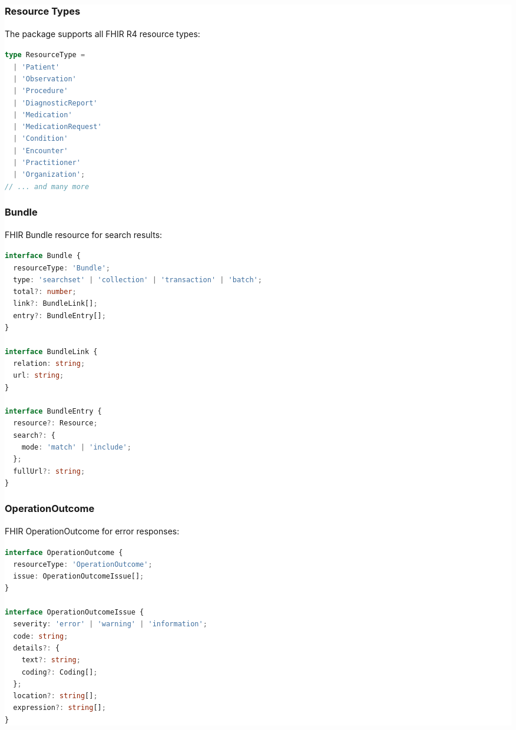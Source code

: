 ### Resource Types

The package supports all FHIR R4 resource types:

```typescript
type ResourceType =
  | 'Patient'
  | 'Observation'
  | 'Procedure'
  | 'DiagnosticReport'
  | 'Medication'
  | 'MedicationRequest'
  | 'Condition'
  | 'Encounter'
  | 'Practitioner'
  | 'Organization';
// ... and many more
```

### Bundle

FHIR Bundle resource for search results:

```typescript
interface Bundle {
  resourceType: 'Bundle';
  type: 'searchset' | 'collection' | 'transaction' | 'batch';
  total?: number;
  link?: BundleLink[];
  entry?: BundleEntry[];
}

interface BundleLink {
  relation: string;
  url: string;
}

interface BundleEntry {
  resource?: Resource;
  search?: {
    mode: 'match' | 'include';
  };
  fullUrl?: string;
}
```

### OperationOutcome

FHIR OperationOutcome for error responses:

```typescript
interface OperationOutcome {
  resourceType: 'OperationOutcome';
  issue: OperationOutcomeIssue[];
}

interface OperationOutcomeIssue {
  severity: 'error' | 'warning' | 'information';
  code: string;
  details?: {
    text?: string;
    coding?: Coding[];
  };
  location?: string[];
  expression?: string[];
}
```